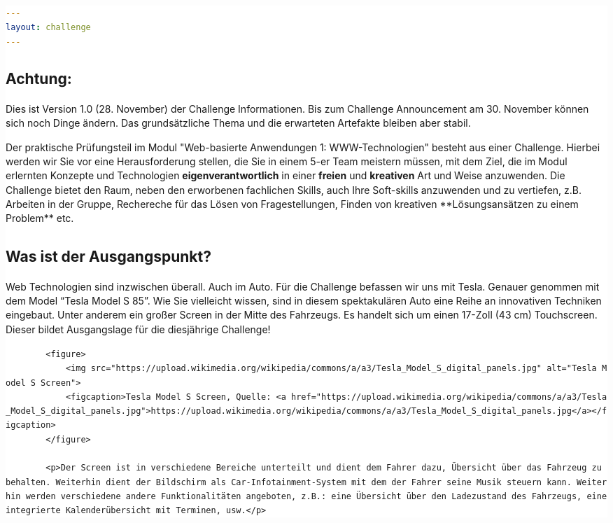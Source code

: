 ```yaml
--- 
layout: challenge 
--- 
```


<section class="section" markdown="0">
  <div class="container">
		<div class="notification is-primary">
			<h2>Achtung:</h2>
			<p>Dies ist Version 1.0 (28. November) der Challenge Informationen. Bis zum Challenge Announcement am 30. November können sich noch Dinge ändern. Das grundsätzliche Thema und die erwarteten Artefakte bleiben aber stabil. </p>
		</div>
  </div>
</section>

<section class="section"  markdown="0">
  <div class="container">
    <div class="content is-medium">
Der praktische Prüfungsteil im Modul "Web-basierte Anwendungen 1: WWW-Technologien" besteht aus einer Challenge. Hierbei werden wir Sie vor eine Herausforderung stellen, die Sie in einem 5-er Team meistern müssen, mit dem Ziel, die im Modul erlernten Konzepte und Technologien <strong>eigenverantwortlich</strong> in einer <strong>freien</strong> und <strong>kreativen</strong> Art und Weise anzuwenden. Die  Challenge bietet den Raum, neben den erworbenen fachlichen Skills, auch Ihre Soft-skills anzuwenden und zu vertiefen, z.B. Arbeiten in der Gruppe, Rechereche für das Lösen von Fragestellungen, Finden von kreativen **Lösungsansätzen zu einem Problem** etc.
    </div>
  </div>
</section>


<section class="section" markdown="0">
  <div class="container">
    <div class="content">
	    <h2>Was ist der Ausgangspunkt?</h2>
			<p>Web Technologien sind inzwischen überall. Auch im Auto. Für die Challenge befassen wir uns mit Tesla. Genauer genommen mit dem Model “Tesla Model S 85”. Wie Sie vielleicht wissen, sind in diesem spektakulären Auto eine Reihe an innovativen Techniken eingebaut. Unter anderem ein großer Screen in der Mitte des Fahrzeugs. Es handelt sich um einen 17-Zoll (43 cm) Touchscreen. Dieser bildet Ausgangslage für die diesjährige Challenge!</p>

			<figure>
				<img src="https://upload.wikimedia.org/wikipedia/commons/a/a3/Tesla_Model_S_digital_panels.jpg" alt="Tesla Model S Screen">
				<figcaption>Tesla Model S Screen, Quelle: <a href="https://upload.wikimedia.org/wikipedia/commons/a/a3/Tesla_Model_S_digital_panels.jpg">https://upload.wikimedia.org/wikipedia/commons/a/a3/Tesla_Model_S_digital_panels.jpg</a></figcaption>
			</figure>

			<p>Der Screen ist in verschiedene Bereiche unterteilt und dient dem Fahrer dazu, Übersicht über das Fahrzeug zu behalten. Weiterhin dient der Bildschirm als Car-Infotainment-System mit dem der Fahrer seine Musik steuern kann. Weiterhin werden verschiedene andere Funktionalitäten angeboten, z.B.: eine Übersicht über den Ladezustand des Fahrzeugs, eine integrierte Kalenderübersicht mit Terminen, usw.</p>
